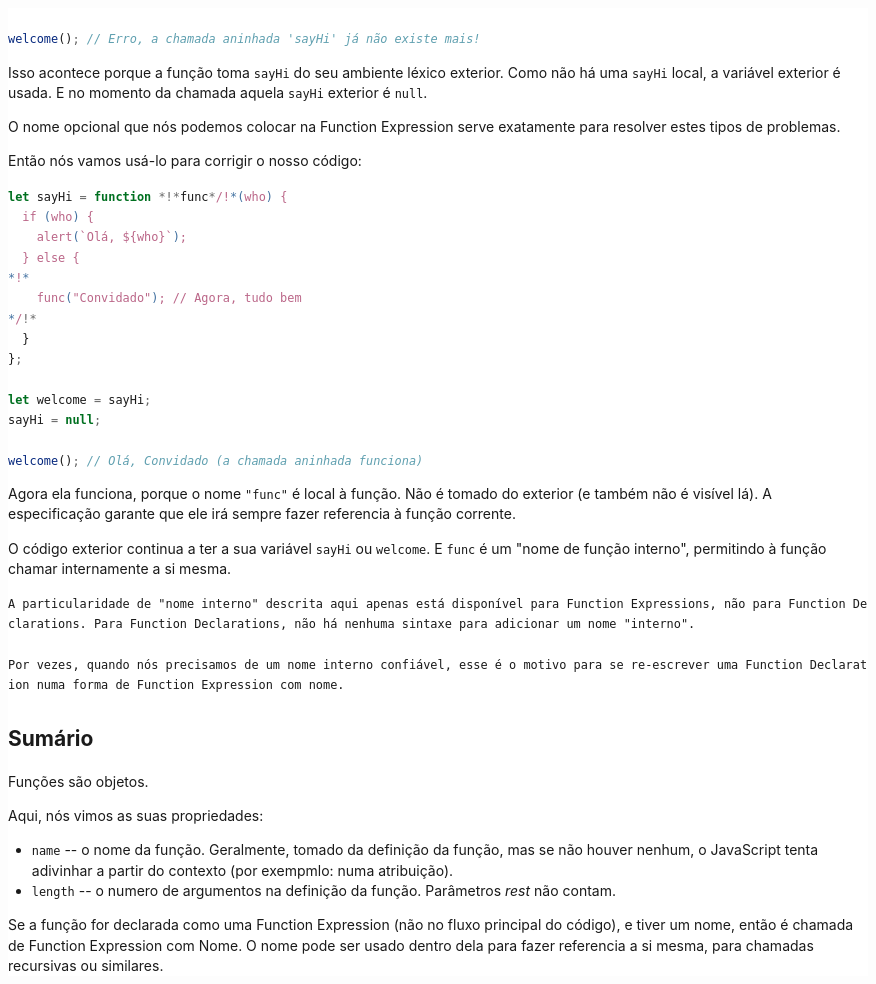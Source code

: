 ```js run

welcome(); // Erro, a chamada aninhada 'sayHi' já não existe mais!
```

Isso acontece porque a função toma `sayHi` do seu ambiente léxico exterior. Como não há uma `sayHi` local, a variável exterior é usada. E no momento da chamada aquela `sayHi` exterior é `null`.

O nome opcional que nós podemos colocar na Function Expression serve exatamente para resolver estes tipos de problemas.

Então nós vamos usá-lo para corrigir o nosso código:

```js run
let sayHi = function *!*func*/!*(who) {
  if (who) {
    alert(`Olá, ${who}`);
  } else {
*!*
    func("Convidado"); // Agora, tudo bem
*/!*
  }
};

let welcome = sayHi;
sayHi = null;

welcome(); // Olá, Convidado (a chamada aninhada funciona)
```

Agora ela funciona, porque o nome `"func"` é local à função. Não é tomado do exterior (e também não é visível lá). A especificação garante que ele irá sempre fazer referencia à função corrente.

O código exterior continua a ter a sua variável `sayHi` ou `welcome`. E `func` é um "nome de função interno", permitindo à função chamar internamente a si mesma.

```smart header="Isso não existe para a Function Declaration"
A particularidade de "nome interno" descrita aqui apenas está disponível para Function Expressions, não para Function Declarations. Para Function Declarations, não há nenhuma sintaxe para adicionar um nome "interno".

Por vezes, quando nós precisamos de um nome interno confiável, esse é o motivo para se re-escrever uma Function Declaration numa forma de Function Expression com nome.
```

## Sumário

Funções são objetos.

Aqui, nós vimos as suas propriedades:

- `name` -- o nome da função. Geralmente, tomado da definição da função, mas se não houver nenhum, o JavaScript tenta adivinhar a partir do contexto (por exempmlo: numa atribuição).
- `length` -- o numero de argumentos na definição da função. Parâmetros *rest* não contam.

Se a função for declarada como uma Function Expression (não no fluxo principal do código), e tiver um nome, então é chamada de Function Expression com Nome. O nome pode ser usado dentro dela para fazer referencia a si mesma, para chamadas recursivas ou similares.
